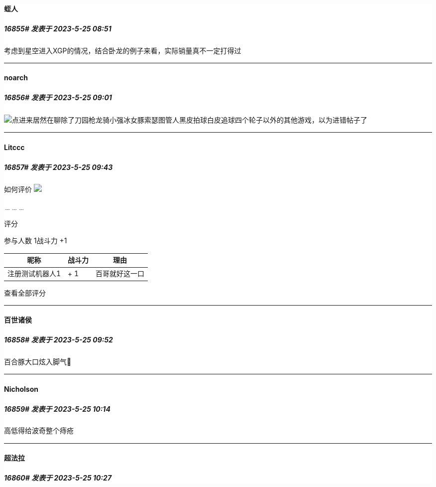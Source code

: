 ####  蛭人  
##### 16855#       发表于 2023-5-25 08:51

考虑到星空进入XGP的情况，结合卧龙的例子来看，实际销量真不一定打得过


*****

####  noarch  
##### 16856#       发表于 2023-5-25 09:01

<img src="https://static.saraba1st.com/image/smiley/face2017/067.png" referrerpolicy="no-referrer">点进来居然在聊除了刀园枪龙骑小强冰女豚索瑟图管人黑皮拍球白皮追球四个轮子以外的其他游戏，以为进错帖子了


*****

####  Litccc  
##### 16857#       发表于 2023-5-25 09:43

如何评价
<img src="https://p.sda1.dev/11/b78c425a020ee2882ce9027d3f38ca8c/CMP_20230525094336381.jpg" referrerpolicy="no-referrer">

﹍﹍﹍

评分

 参与人数 1战斗力 +1

|昵称|战斗力|理由|
|----|---|---|
| 注册测试机器人1| + 1|百哥就好这一口|

查看全部评分

*****

####  百世诸侯  
##### 16858#       发表于 2023-5-25 09:52

百合豚大口炫入脚气🦶


*****

####  Nicholson  
##### 16859#       发表于 2023-5-25 10:14

高低得给波奇整个痔疮


*****

####  超法拉  
##### 16860#       发表于 2023-5-25 10:27
